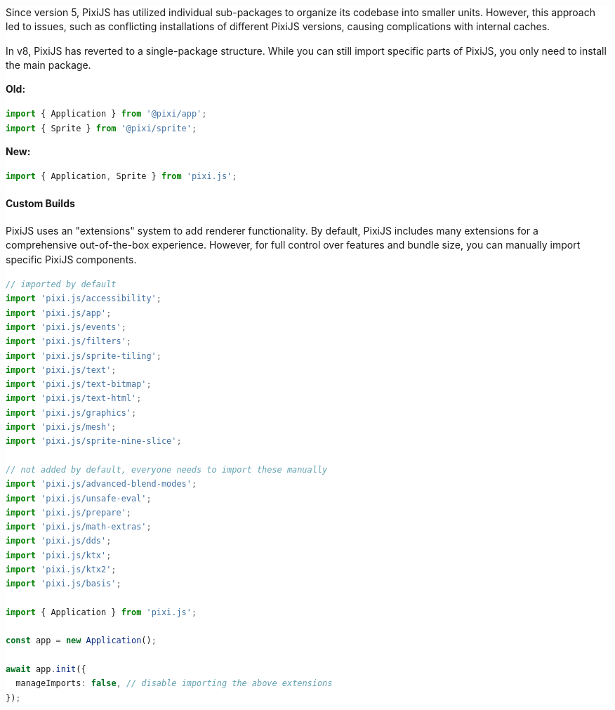 Since version 5, PixiJS has utilized individual sub-packages to organize its codebase into smaller units. However, this approach led to issues, such as conflicting installations of different PixiJS versions, causing complications with internal caches.

In v8, PixiJS has reverted to a single-package structure. While you can still import specific parts of PixiJS, you only need to install the main package.

**Old:**

```ts
import { Application } from '@pixi/app';
import { Sprite } from '@pixi/sprite';
```

**New:**

```ts
import { Application, Sprite } from 'pixi.js';
```

#### Custom Builds

PixiJS uses an "extensions" system to add renderer functionality. By default, PixiJS includes many extensions for a comprehensive out-of-the-box experience. However, for full control over features and bundle size, you can manually import specific PixiJS components.

```ts
// imported by default
import 'pixi.js/accessibility';
import 'pixi.js/app';
import 'pixi.js/events';
import 'pixi.js/filters';
import 'pixi.js/sprite-tiling';
import 'pixi.js/text';
import 'pixi.js/text-bitmap';
import 'pixi.js/text-html';
import 'pixi.js/graphics';
import 'pixi.js/mesh';
import 'pixi.js/sprite-nine-slice';

// not added by default, everyone needs to import these manually
import 'pixi.js/advanced-blend-modes';
import 'pixi.js/unsafe-eval';
import 'pixi.js/prepare';
import 'pixi.js/math-extras';
import 'pixi.js/dds';
import 'pixi.js/ktx';
import 'pixi.js/ktx2';
import 'pixi.js/basis';

import { Application } from 'pixi.js';

const app = new Application();

await app.init({
  manageImports: false, // disable importing the above extensions
});
```
